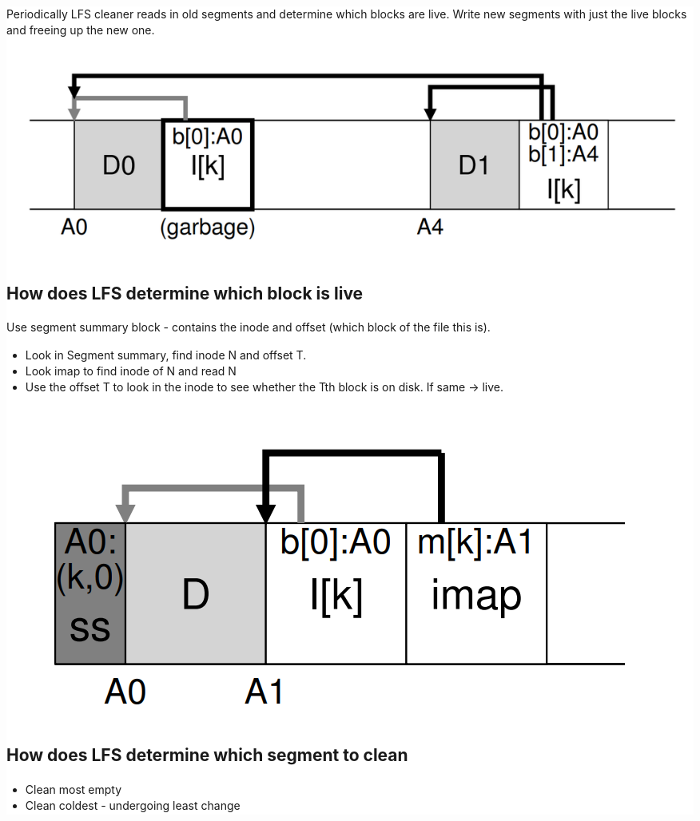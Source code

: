 Periodically LFS cleaner reads in old segments and determine which blocks are live. Write new segments with just the live blocks and freeing up the new one. 

![](Figures/LFS_File_Versioning.png)

## How does LFS determine which block is live 

Use segment summary block - contains the inode and offset (which block of the file this is).

- Look in Segment summary, find inode N and offset T.
- Look imap to find inode of N and read N 
- Use the offset T to look in the inode to see whether the Tth block is on disk. If same -> live.

![](Figures/FFS_SS.png)

## How does LFS determine which segment to clean 

- Clean most empty 
- Clean coldest - undergoing least change

